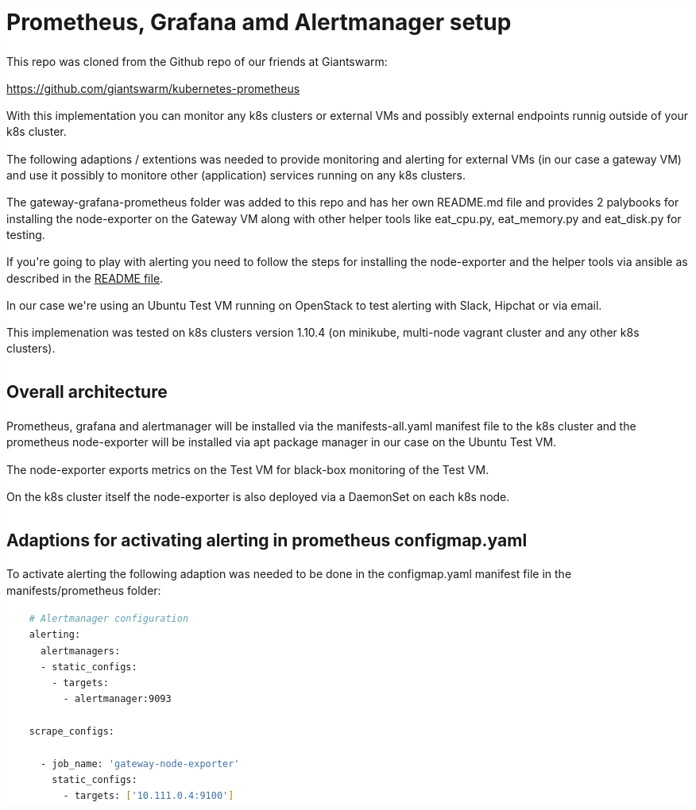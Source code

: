 # Prometheus, Grafana amd Alertmanager setup

This repo was cloned from the Github repo of our friends at Giantswarm:

https://github.com/giantswarm/kubernetes-prometheus

With this implementation you can monitor any k8s clusters or external VMs and possibly external endpoints runnig outside of your k8s cluster.

The following adaptions / extentions was needed to provide monitoring and alerting for external VMs (in our case a gateway VM) and use it possibly to monitore other (application) services running on any k8s clusters.

The gateway-grafana-prometheus folder was added to this repo and has her own README.md file and provides 2 palybooks for installing the node-exporter on the Gateway VM along with other helper tools like eat_cpu.py, eat_memory.py and eat_disk.py for testing.

If you're going to play with alerting you need to follow the steps for installing the node-exporter and the helper tools via ansible as described in the [README file](gateway-grafana-prometheus/README.md).

In our case we're using an Ubuntu Test VM running on OpenStack to test alerting with Slack, Hipchat or via email.

This implemenation was tested on k8s clusters version 1.10.4 (on minikube, multi-node vagrant cluster and any other k8s clusters).

## Overall architecture

Prometheus, grafana and alertmanager will be installed via the manifests-all.yaml manifest file to the k8s cluster and the prometheus node-exporter will be installed via apt package manager in our case on the Ubuntu Test VM.

The node-exporter exports metrics on the Test VM for black-box monitoring of the Test VM.

On the k8s cluster itself the node-exporter is also deployed via a DaemonSet on each k8s node.

## Adaptions for activating alerting in prometheus configmap.yaml

To activate alerting the following adaption was needed to be done in the configmap.yaml manifest file in the manifests/prometheus folder:

```bash
    # Alertmanager configuration
    alerting:
      alertmanagers:
      - static_configs:
        - targets:
          - alertmanager:9093

    scrape_configs:

      - job_name: 'gateway-node-exporter'
        static_configs:
          - targets: ['10.111.0.4:9100']
```
